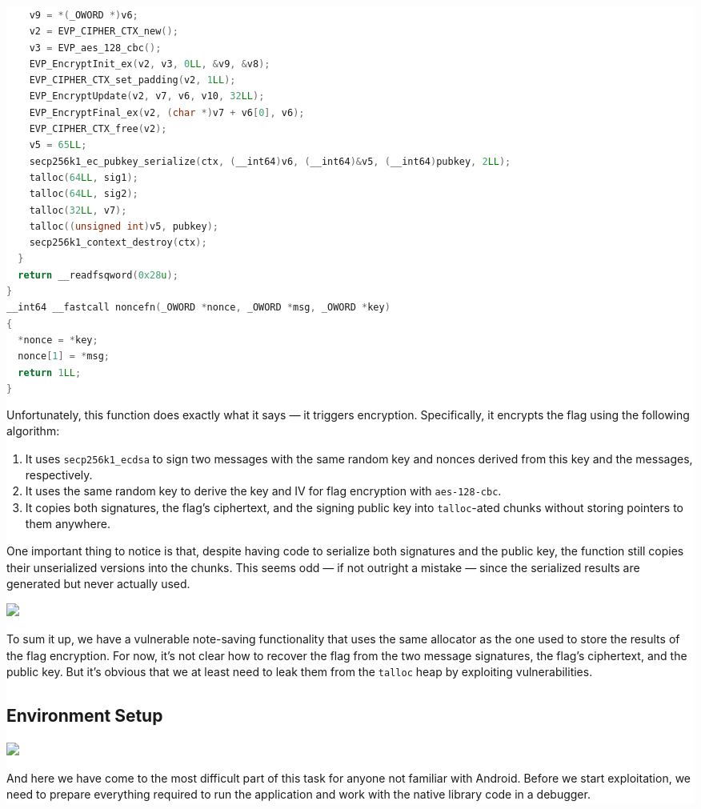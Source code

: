 ```c
    v9 = *(_OWORD *)v6;
    v2 = EVP_CIPHER_CTX_new();
    v3 = EVP_aes_128_cbc();
    EVP_EncryptInit_ex(v2, v3, 0LL, &v9, &v8);
    EVP_CIPHER_CTX_set_padding(v2, 1LL);
    EVP_EncryptUpdate(v2, v7, v6, v10, 32LL);
    EVP_EncryptFinal_ex(v2, (char *)v7 + v6[0], v6);
    EVP_CIPHER_CTX_free(v2);
    v5 = 65LL;
    secp256k1_ec_pubkey_serialize(ctx, (__int64)v6, (__int64)&v5, (__int64)pubkey, 2LL);
    talloc(64LL, sig1);
    talloc(64LL, sig2);
    talloc(32LL, v7);
    talloc((unsigned int)v5, pubkey);
    secp256k1_context_destroy(ctx);
  }
  return __readfsqword(0x28u);
}
__int64 __fastcall noncefn(_OWORD *nonce, _OWORD *msg, _OWORD *key)
{
  *nonce = *key;
  nonce[1] = *msg;
  return 1LL;
}
```

Unfortunately, this function does exactly what it says — it triggers encryption. Specifically, it encrypts the flag using the following algorithm: 
 
1. It uses `secp256k1_ecdsa` to sign two messages with the same random key and nonces derived from this key and the messages, respectively.  
2. It uses the same random key to derive the key and IV for flag encryption with `aes-128-cbc`.  
3. It copies both signatures, the flag’s ciphertext, and the signing public key into `talloc`-ated chunks without storing pointers to them anywhere.

One important thing to notice is that, despite having code to serialize both signatures and the public key, the function still copies their unserialized versions into the chunks. This seems odd — if not outright a mistake — since the serialized results are generated but never actually used.

![](./assets/naebalovo2.png)

To sum it up, we have a vulnerable note-saving functionality that uses the same allocator as the one used to store the results of the flag encryption. For now, it’s not clear how to recover the flag from the two message signatures, the flag’s ciphertext, and the public key. But it’s obvious that we at least need to leak them from the `talloc`  heap by exploiting vulnerabilities.

## Environment Setup

![](./assets/setup.png)

And here we have come to the most difficult part of this task for anyone not familiar with Android. Before we start exploitation, we need to prepare everything required to run the application and work with the native library code in a debugger.
